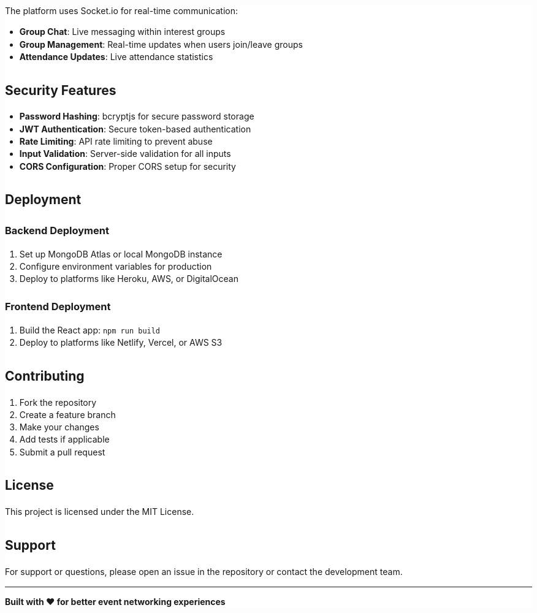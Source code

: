 The platform uses Socket.io for real-time communication:

- **Group Chat**: Live messaging within interest groups
- **Group Management**: Real-time updates when users join/leave groups
- **Attendance Updates**: Live attendance statistics

## Security Features

- **Password Hashing**: bcryptjs for secure password storage
- **JWT Authentication**: Secure token-based authentication
- **Rate Limiting**: API rate limiting to prevent abuse
- **Input Validation**: Server-side validation for all inputs
- **CORS Configuration**: Proper CORS setup for security

## Deployment

### Backend Deployment
1. Set up MongoDB Atlas or local MongoDB instance
2. Configure environment variables for production
3. Deploy to platforms like Heroku, AWS, or DigitalOcean

### Frontend Deployment
1. Build the React app: `npm run build`
2. Deploy to platforms like Netlify, Vercel, or AWS S3

## Contributing

1. Fork the repository
2. Create a feature branch
3. Make your changes
4. Add tests if applicable
5. Submit a pull request

## License

This project is licensed under the MIT License.

## Support

For support or questions, please open an issue in the repository or contact the development team.

---

**Built with ❤️ for better event networking experiences**